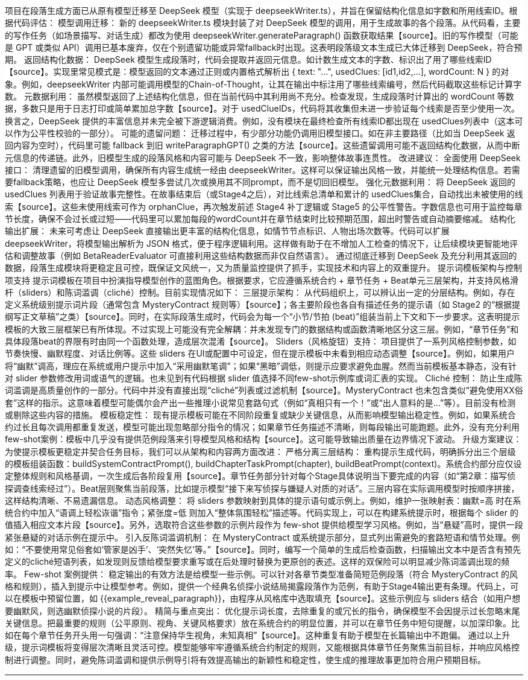 项目在段落生成方面已从原有模型迁移至 DeepSeek 模型（实现于 deepseekWriter.ts），并旨在保留结构化信息如字数和所用线索ID。根据代码评估：
	模型调用迁移： 新的 deepseekWriter.ts 模块封装了对 DeepSeek 模型的调用，用于生成故事的各个段落。从代码看，主要的写作任务（如场景描写、对话生成）都改为使用 deepseekWriter.generateParagraph() 函数获取结果【source】。旧的写作模型（可能是 GPT 或类似 API）调用已基本废弃，仅在个别遗留功能或异常fallback时出现。这表明段落级文本生成已大体迁移到 DeepSeek，符合预期。
	返回结构化数据： DeepSeek 模型生成段落时，代码会提取并返回元信息。如计数生成文本的字数、标识出了用了哪些线索ID【source】。实现里常见模式是：模型返回的文本通过正则或内置格式解析出 { text: "...", usedClues: [id1,id2,...], wordCount: N } 的对象。例如，deepseekWriter 内部可能调用模型的Chain-of-Thought，让其在输出中标注用了哪些线索编号，然后代码截取这些标记计算字数。
	元数据利用： 虽然模型返回了上述结构化信息，但在当前代码中其利用尚不充分。检查发现，生成段落时计算出的 wordCount 等数据，多数只是用于日志打印或简单累加总字数【source】。对于 usedClueIDs，代码将其收集但未进一步验证每个线索是否至少使用一次。换言之，DeepSeek 提供的丰富信息并未完全被下游逻辑消费。例如，没有模块在最终检查所有线索ID都出现在 usedClues列表中（这本可以作为公平性校验的一部分）。
	可能的遗留问题： 迁移过程中，有少部分功能仍调用旧模型接口。如在非主要路径（比如当 DeepSeek 返回内容为空时），代码里可能 fallback 到旧 writeParagraphGPT() 之类的方法【source】。这些遗留调用可能不返回结构化数据，从而中断元信息的传递链。此外，旧模型生成的段落风格和内容可能与 DeepSeek 不一致，影响整体故事连贯性。
改进建议：
	全面使用 DeepSeek 接口： 清理遗留的旧模型调用，确保所有内容生成统一经由 deepseekWriter。这样可以保证输出风格一致，并能统一处理结构信息。若需要fallback策略，也应让 DeepSeek 模型多尝试几次或换用其不同prompt，而不是切回旧模型。
	强化元数据利用： 将 DeepSeek 返回的 usedClues 列表用于验证故事完整性。在故事结束后（或Stage4之后），对比线索总清单和累计的 usedClues集合，自动找出未被使用的线索【source】。这些未使用线索可作为 orphanClue，再次触发前述 Stage4 补丁逻辑或 Stage5 的公平性警告。字数信息也可用于监控每章节长度，确保不会过长或过短——代码里可以累加每段的wordCount并在章节结束时比较预期范围，超出时警告或自动摘要缩减。
	结构化输出扩展： 未来可考虑让 DeepSeek 直接输出更丰富的结构化信息，如情节节点标识、人物出场次数等。代码可以扩展 deepseekWriter，将模型输出解析为 JSON 格式，便于程序逻辑利用。这样做有助于在不增加人工检查的情况下，让后续模块更智能地评估和调整故事（例如 BetaReaderEvaluator 可直接利用这些结构数据而非仅自然语言）。
通过彻底迁移到 DeepSeek 及充分利用其返回的数据，段落生成模块将更稳定且可控，既保证文风统一，又为质量监控提供了抓手，实现技术和内容上的双重提升。
提示词模板架构与控制项支持
提示词模板在项目中扮演指导模型创作的蓝图角色。根据要求，它应遵循系统合约 + 章节任务 + Beat单元三层架构，并支持风格滑杆（sliders）和陈词滥调（cliché）控制。目前实现情况如下：
	三层提示架构： 从代码组织上，可以辨认出一定的分层结构。例如，存在定义系统级别提示词片段（通常包含 MysteryContract 规则等）【source】；各主要阶段也各自有描述任务的提示语（如 Stage2 的“根据提纲写正文草稿”之类）【source】。同时，在实际段落生成时，代码会为每一个“小节/节拍 (beat)”组装当前上下文和下一步要求。这表明提示模板的大致三层框架已有所体现。不过实现上可能没有完全解耦：并未发现专门的数据结构或函数清晰地区分这三层。例如，“章节任务”和具体段落beat的界限有时由同一个函数处理，造成层次混淆【source】。
	Sliders（风格旋钮）支持： 项目提供了一系列风格控制参数，如节奏快慢、幽默程度、对话比例等。这些 sliders 在UI或配置中可设定，但在提示模板中未看到相应动态调整【source】。例如，如果用户将“幽默”调高，理应在系统或用户提示中加入“采用幽默笔调”；如果“黑暗”调低，则提示应要求避免血腥。然而当前模板基本静态，没有针对 slider 参数修改用词或语气的逻辑。也未见到有代码根据 slider 值选择不同few-shot示例库或词汇表的实现。
	Cliché 控制： 防止生成陈词滥调是高质量创作的一部分。代码中并没有直接出现“cliché”列表或过滤机制【source】。MysteryContract 也未包含类似“避免使用XX俗套”这样的指示。这意味着模型可能偶尔会产出一些推理小说常见套路句式（例如“真相只有一个！”或“出人意料的是…”等）。目前没有检测或剔除这些内容的措施。
	模板稳定性： 现有提示模板可能在不同阶段重复或缺少关键信息，从而影响模型输出稳定性。例如，如果系统合约过长且每次调用都重复发送，模型可能出现忽略部分指令的情况；如果章节任务描述不清晰，则每段输出可能跑题。此外，没有充分利用few-shot案例：模板中几乎没有提供范例段落来引导模型风格和结构【source】。这可能导致输出质量在边界情况下波动。
升级方案建议： 为使提示模板更稳定并契合任务目标，我们可以从架构和内容两方面改进：
	严格分离三层结构： 重构提示生成代码，明确拆分出三个层级的模板组装函数：buildSystemContractPrompt(), buildChapterTaskPrompt(chapter), buildBeatPrompt(context)。系统合约部分应仅设定整体规则和风格基调，一次生成后各阶段复用【source】。章节任务部分针对每个Stage具体说明当下要完成的内容（如“第2章：描写侦探调查线索经过”）。Beat层则聚焦当前段落，比如提示模型“接下来写侦探与嫌疑人对质的对话”。三层内容在实际调用模型时按顺序拼接，这样结构清晰、不易遗漏信息。
	动态风格调整： 将 sliders 参数映射到具体的提示语句或示例上。例如，维护一张映射表：幽默=高 时在系统合约中加入“语调上轻松诙谐”指令；紧张度=低 则加入“整体氛围轻松”描述等。代码实现上，可以在构建系统提示时，根据每个 slider 的值插入相应文本片段【source】。另外，选取符合这些参数的示例片段作为 few-shot 提供给模型学习风格。例如，当“悬疑”高时，提供一段紧张悬疑的对话示例在提示中。
	引入反陈词滥调机制： 在 MysteryContract 或系统提示部分，显式列出需避免的套路短语和情节处理。例如：“不要使用常见俗套如‘管家是凶手’、‘突然失忆’等。”【source】。同时，编写一个简单的生成后检查函数，扫描输出文本中是否含有预先定义的cliché短语列表，如发现则反馈给模型要求重写或在后处理时替换为更原创的表述。这样的双保险可以明显减少陈词滥调出现的频率。
	Few-shot 案例提供： 稳定输出的有效方法是给模型一些示例。可以针对各章节类型准备简短范例段落（符合 MysteryContract 的风格和规则），插入到提示中让模型参考。例如，提供一个经典名侦探小说结局揭露段落作为范例，有助于Stage4输出更有条理。代码上，可以在模板中预留位置，如 {{example_reveal_paragraph}}，由程序从风格库中选取填充【source】。这些示例应与 sliders 结合（如用户想要幽默风，则选幽默侦探小说的片段）。
	精简与重点突出： 优化提示词长度，去除重复的或冗长的指令，确保模型不会因提示过长忽略末尾关键信息。把最重要的规则（公平原则、视角、关键风格要求）放在系统合约的明显位置，并可以在章节任务中短句提醒，以加深印象。比如在每个章节任务开头用一句强调：“注意保持华生视角，未知真相”【source】。这种重复有助于模型在长篇输出中不跑偏。
通过以上升级，提示词模板将变得层次清晰且灵活可控。模型能够牢牢遵循系统合约制定的规则，又能根据具体章节任务聚焦当前目标，并响应风格控制进行调整。同时，避免陈词滥调和提供示例导引将有效提高输出的新颖性和稳定性，使生成的推理故事更加符合用户预期目标。
________________________________________

